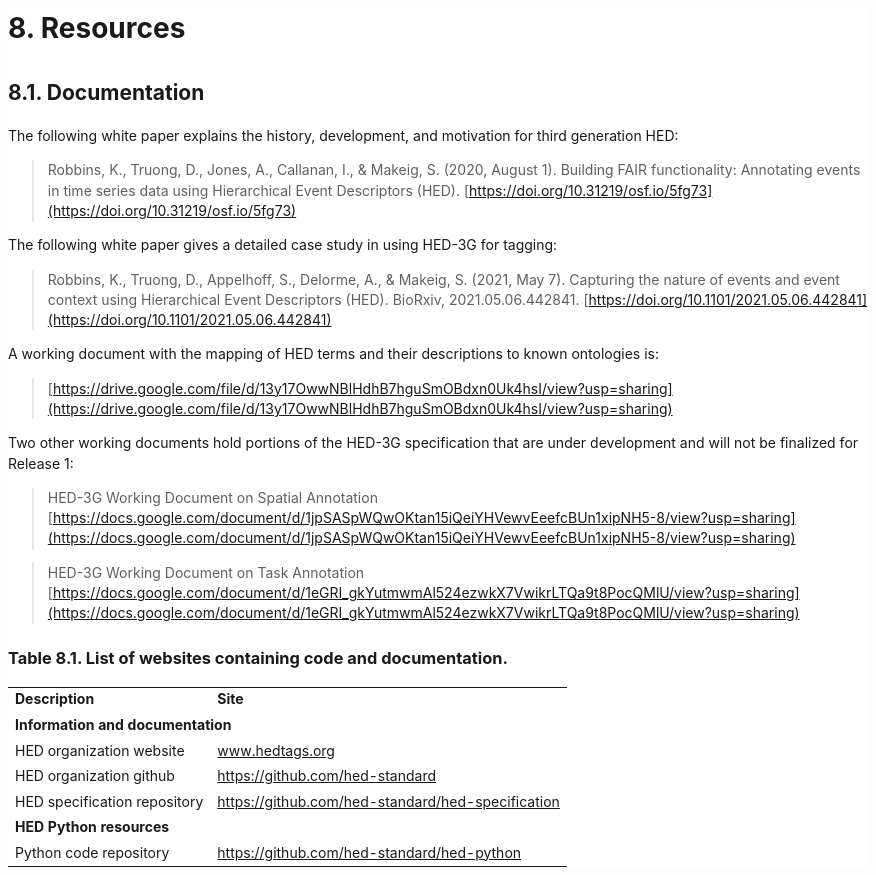 # 8. Resources


## 8.1. Documentation

The following white paper explains the history, development, and motivation for third generation HED: 

> Robbins, K., Truong, D., Jones, A., Callanan, I., & Makeig, S. (2020, August 1).
> Building FAIR functionality: Annotating events in time series data using Hierarchical Event Descriptors (HED).
> [https://doi.org/10.31219/osf.io/5fg73](https://doi.org/10.31219/osf.io/5fg73)

The following white paper gives a detailed case study in using HED-3G for tagging:

> Robbins, K., Truong, D., Appelhoff, S., Delorme, A., & Makeig, S. (2021, May 7). 
> Capturing the nature of events and event context using Hierarchical Event Descriptors (HED). 
> BioRxiv, 2021.05.06.442841. 
> [https://doi.org/10.1101/2021.05.06.442841](https://doi.org/10.1101/2021.05.06.442841)

A working document with the mapping of HED terms and their descriptions to known ontologies is:

> [https://drive.google.com/file/d/13y17OwwNBlHdhB7hguSmOBdxn0Uk4hsI/view?usp=sharing](https://drive.google.com/file/d/13y17OwwNBlHdhB7hguSmOBdxn0Uk4hsI/view?usp=sharing)

Two other working documents hold portions of the HED-3G specification that are under development and will not be finalized for Release 1:

> HED-3G Working Document on Spatial Annotation
> [https://docs.google.com/document/d/1jpSASpWQwOKtan15iQeiYHVewvEeefcBUn1xipNH5-8/view?usp=sharing](https://docs.google.com/document/d/1jpSASpWQwOKtan15iQeiYHVewvEeefcBUn1xipNH5-8/view?usp=sharing)

> HED-3G Working Document on Task Annotation
> [https://docs.google.com/document/d/1eGRI_gkYutmwmAl524ezwkX7VwikrLTQa9t8PocQMlU/view?usp=sharing](https://docs.google.com/document/d/1eGRI_gkYutmwmAl524ezwkX7VwikrLTQa9t8PocQMlU/view?usp=sharing)

### **Table 8.1**. List of websites containing code and documentation.

<table>
  <tr>
   <td><strong>Description</strong></td>
   <td><strong>Site</strong></td>
  </tr>
  <tr><td colspan="2"><strong>Information and documentation</strong></td></tr>
  <tr>
   <td>HED organization website</td>
   <td><a href="https://www.hedtags.org">www.hedtags.org</a></td>
  </tr>
  <tr>
   <td>HED organization github</td>
   <td><a href="https://github.com/hed-standard">https://github.com/hed-standard</a></td>
  </tr>
  <tr>
   <td>HED specification repository</td>
   <td><a href="https://github.com/hed-standard/hed-specification">https://github.com/hed-standard/hed-specification</a>
   </td>
  </tr>
  <tr><td colspan="2"><strong>HED Python resources</strong></td></tr>
  <tr>
    <td>Python code repository</td>
    <td><a href="https://github.com/hed-standard/hed-python">https://github.com/hed-standard/hed-python</a></td>
   </tr>
   <tr>